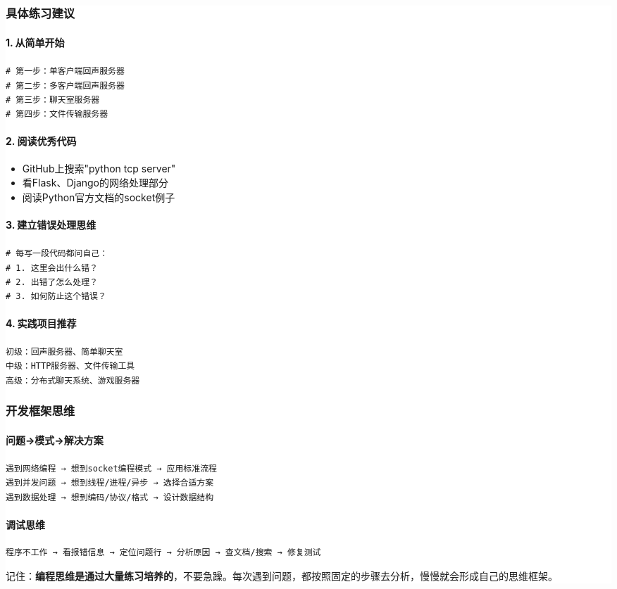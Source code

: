 ### 具体练习建议

#### 1. **从简单开始**

```
# 第一步：单客户端回声服务器
# 第二步：多客户端回声服务器  
# 第三步：聊天室服务器
# 第四步：文件传输服务器
```

#### 2. **阅读优秀代码**

- GitHub上搜索"python tcp server"
- 看Flask、Django的网络处理部分
- 阅读Python官方文档的socket例子

#### 3. **建立错误处理思维**

```
# 每写一段代码都问自己：
# 1. 这里会出什么错？
# 2. 出错了怎么处理？
# 3. 如何防止这个错误？
```

#### 4. **实践项目推荐**

```
初级：回声服务器、简单聊天室
中级：HTTP服务器、文件传输工具
高级：分布式聊天系统、游戏服务器
```

### 开发框架思维

#### 问题→模式→解决方案

```
遇到网络编程 → 想到socket编程模式 → 应用标准流程
遇到并发问题 → 想到线程/进程/异步 → 选择合适方案  
遇到数据处理 → 想到编码/协议/格式 → 设计数据结构
```

#### 调试思维

```
程序不工作 → 看报错信息 → 定位问题行 → 分析原因 → 查文档/搜索 → 修复测试
```

记住：**编程思维是通过大量练习培养的**，不要急躁。每次遇到问题，都按照固定的步骤去分析，慢慢就会形成自己的思维框架。